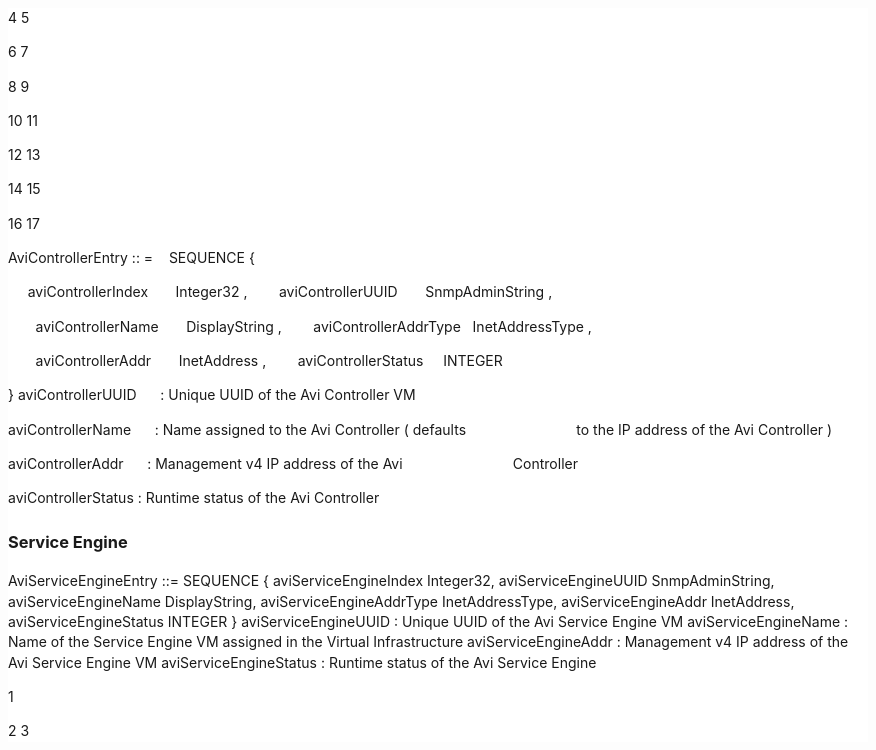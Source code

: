 4
5

6
7

8
9

10
11

12
13

14
15

16
17  

AviControllerEntry  :: =
   SEQUENCE  {

     aviControllerIndex       Integer32 ,
       aviControllerUUID       SnmpAdminString ,

       aviControllerName       DisplayString ,
       aviControllerAddrType   InetAddressType ,

       aviControllerAddr       InetAddress ,
       aviControllerStatus     INTEGER

}
aviControllerUUID      :  Unique UUID of the Avi Controller VM

aviControllerName      :  Name assigned to  the Avi Controller  ( defaults
                           to  the IP address of the Avi Controller )

aviControllerAddr      :  Management v4 IP address of the Avi
                           Controller

aviControllerStatus  :  Runtime status of the Avi Controller
 

### Service Engine

AviServiceEngineEntry ::= SEQUENCE { aviServiceEngineIndex Integer32, aviServiceEngineUUID SnmpAdminString, aviServiceEngineName DisplayString, aviServiceEngineAddrType InetAddressType, aviServiceEngineAddr InetAddress, aviServiceEngineStatus INTEGER } aviServiceEngineUUID : Unique UUID of the Avi Service Engine VM aviServiceEngineName : Name of the Service Engine VM assigned in the Virtual Infrastructure aviServiceEngineAddr : Management v4 IP address of the Avi Service Engine VM aviServiceEngineStatus : Runtime status of the Avi Service Engine

1

2
3

